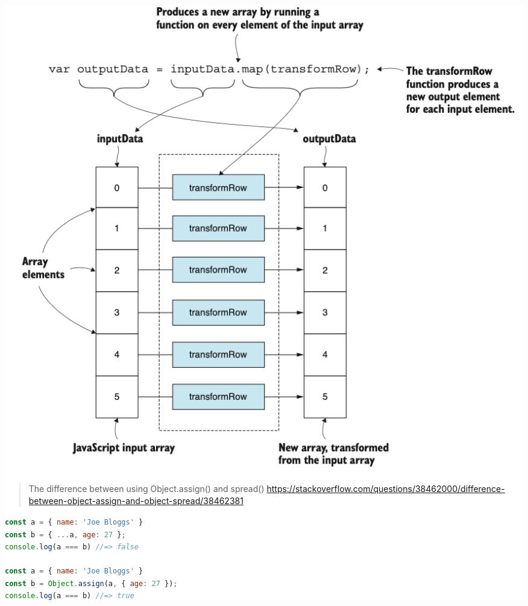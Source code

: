 ![Map func diagram in JS](readme-dtwl/map-func-js.png)

>The difference between using Object.assign() and spread()
<https://stackoverflow.com/questions/38462000/difference-between-object-assign-and-object-spread/38462381>
>
```js
const a = { name: 'Joe Bloggs' }
const b = { ...a, age: 27 };
console.log(a === b) //=> false

const a = { name: 'Joe Bloggs' }
const b = Object.assign(a, { age: 27 });
console.log(a === b) //=> true
```
